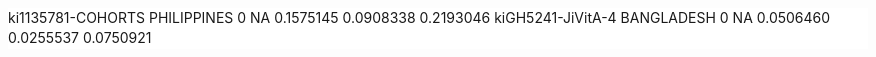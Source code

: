 ki1135781-COHORTS          PHILIPPINES   0                    NA                 0.1575145    0.0908338   0.2193046
kiGH5241-JiVitA-4          BANGLADESH    0                    NA                 0.0506460    0.0255537   0.0750921
